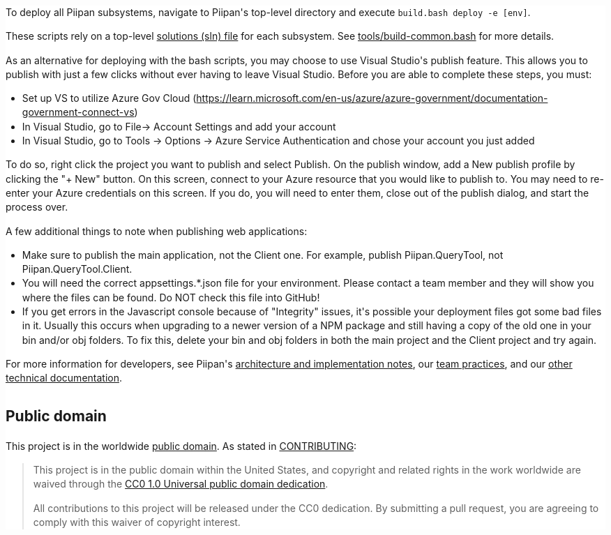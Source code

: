 To deploy all Piipan subsystems, navigate to Piipan's top-level directory and execute `build.bash deploy -e [env]`.

These scripts rely on a top-level [solutions (sln) file](https://docs.microsoft.com/en-us/dotnet/core/tools/dotnet-sln) for each subsystem. See [tools/build-common.bash](./tools/build-common.bash) for more details.

As an alternative for deploying with the bash scripts, you may choose to use Visual Studio's publish feature. This allows you to publish with just a few clicks without ever having to leave Visual Studio. Before you are able to complete these steps, you must:
- Set up VS to utilize Azure Gov Cloud (https://learn.microsoft.com/en-us/azure/azure-government/documentation-government-connect-vs) 
- In Visual Studio, go to File-> Account Settings and add your account
- In Visual Studio, go to Tools -> Options -> Azure Service Authentication and chose your account you just added

To do so, right click the project you want to publish and select Publish. On the publish window, add a New publish profile by clicking the "+ New" button. On this screen, connect to your Azure resource that you would like to publish to. You may need to re-enter your Azure credentials on this screen. If you do, you will need to enter them, close out of the publish dialog, and start the process over.

A few additional things to note when publishing web applications:
- Make sure to publish the main application, not the Client one. For example, publish Piipan.QueryTool, not Piipan.QueryTool.Client.
- You will need the correct appsettings.*.json file for your environment. Please contact a team member and they will show you where the files can be found. Do NOT check this file into GitHub!
- If you get errors in the Javascript console because of "Integrity" issues, it's possible your deployment files got some bad files in it. Usually this occurs when upgrading to a newer version of a NPM package and still having a copy of the old one in your bin and/or obj folders. To fix this, delete your bin and obj folders in both the main project and the Client project and try again.

For more information for developers, see Piipan's [architecture and implementation notes](./docs/architecture.md), our [team practices](./docs/engineering-team-practices.md), and our [other technical documentation](./docs/README.md).

## Public domain

This project is in the worldwide [public domain](LICENSE.md). As stated in [CONTRIBUTING](CONTRIBUTING.md):

> This project is in the public domain within the United States, and copyright
> and related rights in the work worldwide are waived through the [CC0 1.0
> Universal public domain
> dedication](https://creativecommons.org/publicdomain/zero/1.0/).
>
> All contributions to this project will be released under the CC0
>dedication. By submitting a pull request, you are agreeing to comply
>with this waiver of copyright interest.

[badge_ci]: https://circleci.com/gh/18F/piipan.svg?style=shield
[badge_cc_maint]: https://api.codeclimate.com/v1/badges/e14b8f6ac1f5a8e0f5bf/maintainability
[badge_cc_cov]: https://api.codeclimate.com/v1/badges/e14b8f6ac1f5a8e0f5bf/test_coverage
[1]: https://circleci.com/gh/18F/piipan
[2]: https://codeclimate.com/github/18F/piipan/maintainability
[3]: https://codeclimate.com/github/18F/piipan/test_coverage
